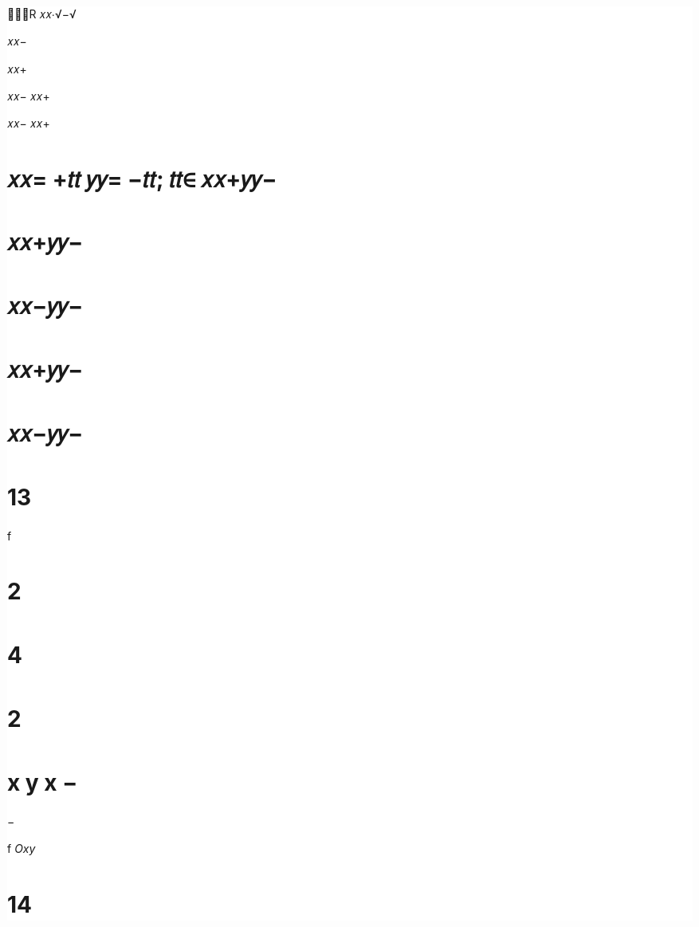 𝑥𝑥R
𝑥𝑥∙√−√
 
𝑥𝑥−
 
𝑥𝑥+
 
𝑥𝑥−
𝑥𝑥+
 
𝑥𝑥−
𝑥𝑥+
 
 
𝑥𝑥=
+𝑡𝑡
𝑦𝑦=
−𝑡𝑡; 𝑡𝑡∈
 𝑥𝑥+𝑦𝑦−
=
 𝑥𝑥+𝑦𝑦−
=
 𝑥𝑥−𝑦𝑦−
=
 
𝑥𝑥+𝑦𝑦−
=
 
𝑥𝑥−𝑦𝑦−
=
# 13
 
f
# 2
# 4
# 2
x
y
x
−
=
−
 
f
*Oxy*
# 14
 
 